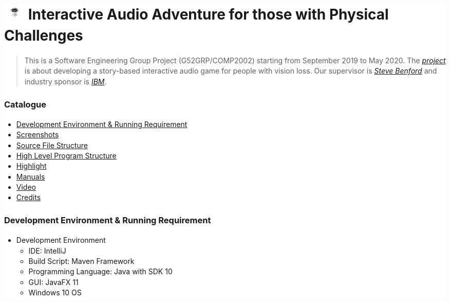 # <img src="/src/main/resources/org/group4/readme/robot.jpg" alt="logo" width="40"/> Interactive Audio Adventure for those with Physical Challenges
> This is a Software Engineering Group Project (G52GRP/COMP2002) starting from September 2019 to May 2020. The *[project]()* is about developing a story-based interactive audio game for people with vision loss. Our supervisor is *[Steve Benford](https://www.nottingham.ac.uk/computerscience/people/steve.benford)* and industry sponsor is *[IBM](https://www.ibm.com/uk-en)*.

### Catalogue
- [Development Environment & Running Requirement](#Development-Environment-&-Running-Requirement)
- [Screenshots](#screenshots)
- [Source File Structure](#source-file-structure)
- [High Level Program Structure](#high-level-program-structure)
- [Highlight](#highlight)
- [Manuals](#manuals)
- [Video](#video)
- [Credits](#credits)

### Development Environment & Running Requirement
- Development Environment
    - IDE: IntelliJ
    - Build Script: Maven Framework
    - Programming Language: Java with SDK 10
    - GUI: JavaFX 11
    - Windows 10 OS
